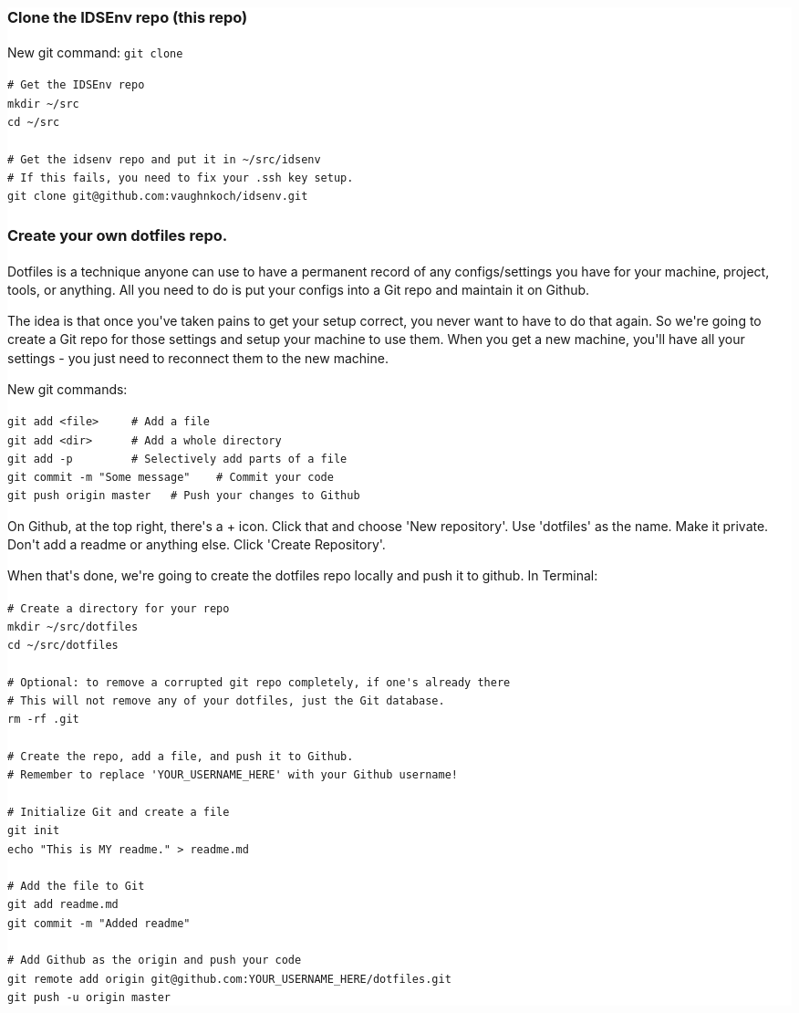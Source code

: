 

### Clone the IDSEnv repo (this repo)

New git command: `git clone`

```
# Get the IDSEnv repo
mkdir ~/src
cd ~/src

# Get the idsenv repo and put it in ~/src/idsenv
# If this fails, you need to fix your .ssh key setup.
git clone git@github.com:vaughnkoch/idsenv.git
```



### Create your own dotfiles repo.

Dotfiles is a technique anyone can use to have a permanent record of any configs/settings you have for your machine, project, tools, or anything. All you need to do is put your configs into a Git repo and maintain it on Github. 

The idea is that once you've taken pains to get your setup correct, you never want to have to do that again. So we're going to create a Git repo for those settings and setup your machine to use them. When you get a new machine, you'll have all your settings - you just need to reconnect them to the new machine.


New git commands:

```
git add <file>     # Add a file
git add <dir>      # Add a whole directory
git add -p         # Selectively add parts of a file
git commit -m "Some message"    # Commit your code
git push origin master   # Push your changes to Github
```

On Github, at the top right, there's a + icon. Click that and choose 'New repository'. Use 'dotfiles' as the name. Make it private. Don't add a readme or anything else. Click 'Create Repository'.

When that's done, we're going to create the dotfiles repo locally and push it to github. In Terminal:

```
# Create a directory for your repo
mkdir ~/src/dotfiles
cd ~/src/dotfiles

# Optional: to remove a corrupted git repo completely, if one's already there
# This will not remove any of your dotfiles, just the Git database.
rm -rf .git

# Create the repo, add a file, and push it to Github.
# Remember to replace 'YOUR_USERNAME_HERE' with your Github username!

# Initialize Git and create a file
git init
echo "This is MY readme." > readme.md

# Add the file to Git
git add readme.md
git commit -m "Added readme"

# Add Github as the origin and push your code
git remote add origin git@github.com:YOUR_USERNAME_HERE/dotfiles.git
git push -u origin master
```
